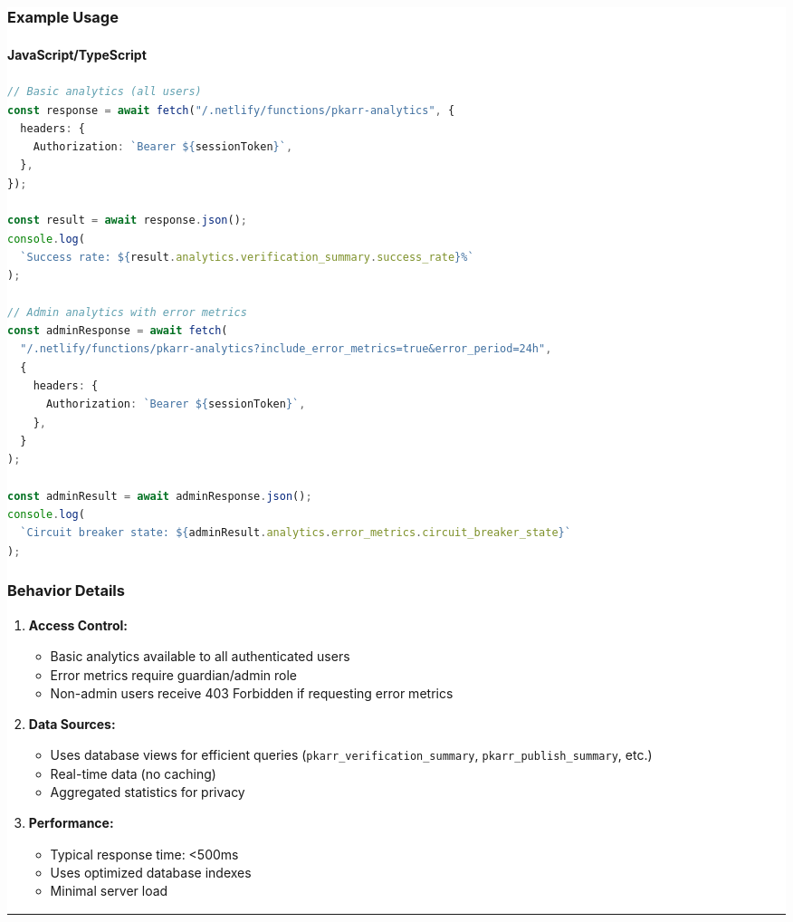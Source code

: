 ### Example Usage

#### JavaScript/TypeScript

```typescript
// Basic analytics (all users)
const response = await fetch("/.netlify/functions/pkarr-analytics", {
  headers: {
    Authorization: `Bearer ${sessionToken}`,
  },
});

const result = await response.json();
console.log(
  `Success rate: ${result.analytics.verification_summary.success_rate}%`
);

// Admin analytics with error metrics
const adminResponse = await fetch(
  "/.netlify/functions/pkarr-analytics?include_error_metrics=true&error_period=24h",
  {
    headers: {
      Authorization: `Bearer ${sessionToken}`,
    },
  }
);

const adminResult = await adminResponse.json();
console.log(
  `Circuit breaker state: ${adminResult.analytics.error_metrics.circuit_breaker_state}`
);
```

### Behavior Details

1. **Access Control:**

   - Basic analytics available to all authenticated users
   - Error metrics require guardian/admin role
   - Non-admin users receive 403 Forbidden if requesting error metrics

2. **Data Sources:**

   - Uses database views for efficient queries (`pkarr_verification_summary`, `pkarr_publish_summary`, etc.)
   - Real-time data (no caching)
   - Aggregated statistics for privacy

3. **Performance:**
   - Typical response time: <500ms
   - Uses optimized database indexes
   - Minimal server load

---
